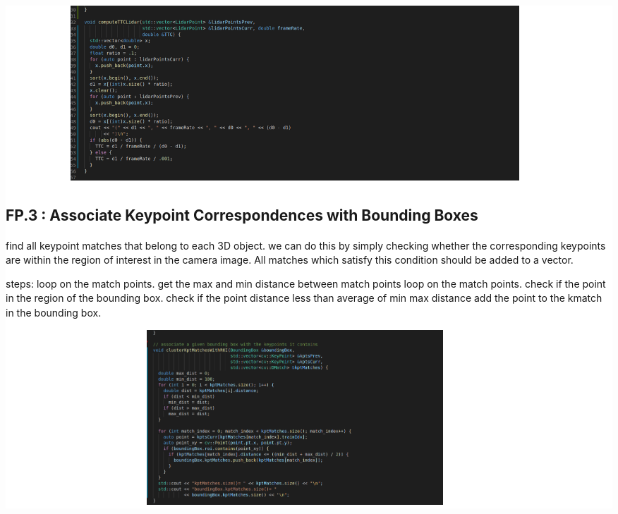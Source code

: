  <img src="images/B.png" width="820" height="248" />

 ## FP.3 : Associate Keypoint Correspondences with Bounding Boxes

find all keypoint matches that belong to each 3D object. we can do this by simply checking whether the corresponding keypoints are within the region of interest in the camera image. All matches which satisfy this condition should be added to a vector. 

steps:
loop on the match points.
get the max and min distance between match points
loop on the match points.
check if the point in the region of the bounding box.
check if the point distance less than average of min max distance
add the point to the kmatch in the bounding box.

 <img src="images/C.png" width="820" height="248" />
